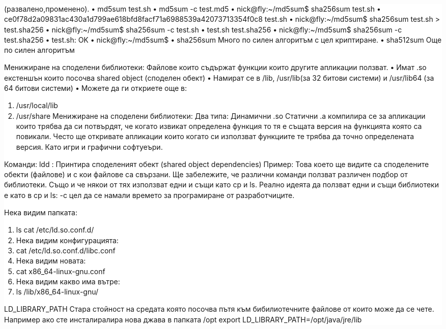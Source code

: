 (развалено,променено).
• md5sum test.sh
• md5sum -c test.md5
• nick@fly:~/md5sum$ sha256sum test.sh
• ce0f78d2a09831ac430a1d799ae618bfd8facf71a6988539a42073713354f0c8 test.sh
• nick@fly:~/md5sum$ sha256sum test.sh > test.sha256
• nick@fly:~/md5sum$ sha256sum -c test.sh
• test.sh test.sha256
• nick@fly:~/md5sum$ sha256sum -c test.sha256
• test.sh: OK
• nick@fly:~/md5sum$
• sha256sum Много по силен алгоритъм с цел криптиране.
• sha512sum Още по силен алгоритъм


Менижиране на споделени библиотеки:
Файлове които съдържат функции които другите апликации ползват.
• Имат .so екстеншън които посочва shared object (споделен обект)
• Намират се в /lib, /usr/lib(за 32 битови системи) и /usr/lib64 (за 64 битови системи)
• Можете да ги откриете още в:
1. /usr/local/lib
2. /usr/share
Менижиране на споделени библиотеки:
Два типа:
Динамични .so
Статични .a компилира се за апликации които трябва да си потвърдят, че когато извикат
определена функция то тя е същата версия на функцията която са повикали.
Често ще откривате апликации които когато си използват функциите те трябва да точно
определената версия. Като игри и графични софтуеъри.

Команди:
ldd :
Принтира споделеният обект (shared object dependencies)
Пример:
Това което ще видите са споделените обекти (файлове) и с кои файлове са свързани. Ще
забележите, че различни команди ползват различен подбор от библиотеки. Също и че някои от
тях използват едни и същи като cp и ls.
Реално идеята да ползват едни и същи библиотеки е като в cp и ls: -с цел да се намали времето за
програмиране от разработчиците.

Нека видим папката:
1. ls cat /etc/ld.so.conf.d/
2. Нека видим конфигурацията:
3. cat /etc/ld.so.conf.d/libc.conf
4. Нека видим новата:
5. cat x86_64-linux-gnu.conf
6. Нека видим какво има вътре:
7. ls /lib/x86_64-linux-gnu/

LD_LIBRARY_PATH
Стара стойност на средата която посочва пътя към бибилиотечните файлове от които може да се
чете.
Например ако сте инсталиралира нова джава в папката /opt
export LD_LIBRARY_PATH=/opt/java/jre/lib
